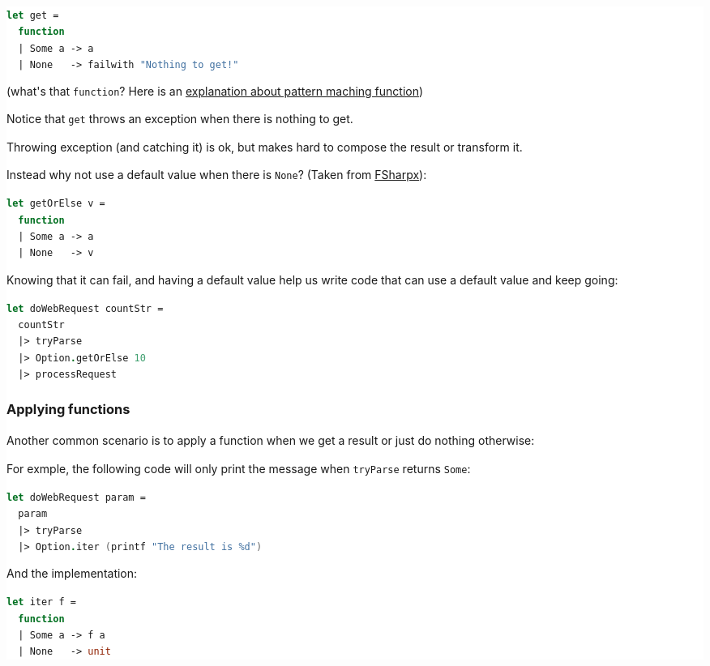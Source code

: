 ``` fsharp
let get = 
  function
  | Some a -> a
  | None   -> failwith "Nothing to get!"

```

(what's that `function`? Here is an [explanation about pattern maching function](http://fsharpforfunandprofit.com/posts/match-expression/))

Notice that `get` throws an exception when there is nothing to get.

Throwing exception (and catching it) is ok, but makes hard to compose the result or transform it.

Instead why not use a default value when there is `None`? (Taken from [FSharpx](https://github.com/fsprojects/FSharpx.Extras/blob/master/src/FSharpx.Extras/ComputationExpressions/Monad.fs)):

``` fsharp
let getOrElse v = 
  function
  | Some a -> a
  | None   -> v
```

Knowing that it can fail, and having a default value help us write code that can use a default value and keep going:

``` fsharp
let doWebRequest countStr =
  countStr
  |> tryParse
  |> Option.getOrElse 10
  |> processRequest
```

### Applying functions

Another common scenario is to apply a function when we get a result or just do nothing otherwise:

For exmple, the following code will only print the message when `tryParse` returns `Some`:

``` fsharp
let doWebRequest param =
  param
  |> tryParse
  |> Option.iter (printf "The result is %d")
```

And the implementation:

``` fsharp
let iter f = 
  function
  | Some a -> f a
  | None   -> unit
```

